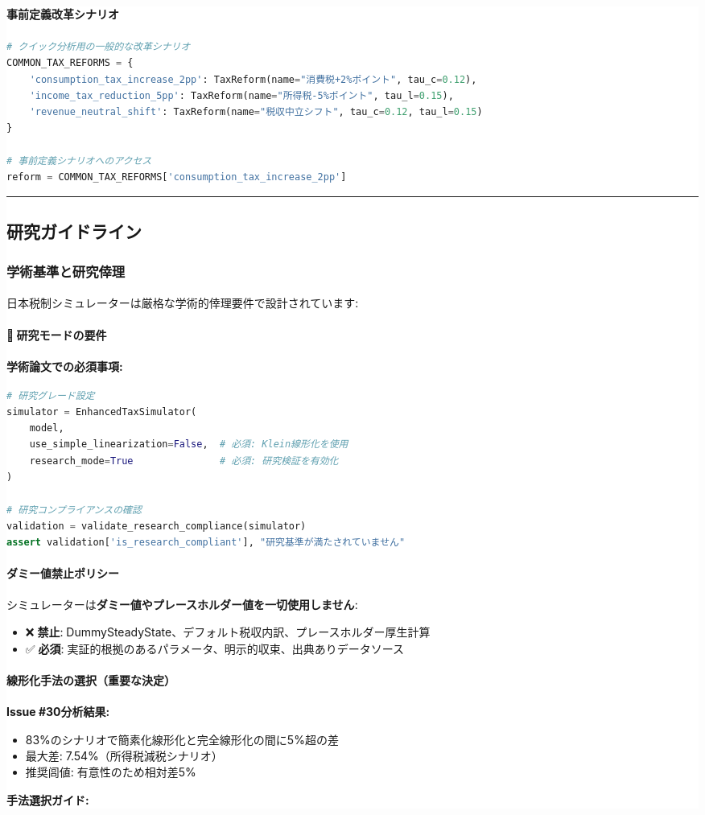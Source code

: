 #### 事前定義改革シナリオ

```python
# クイック分析用の一般的な改革シナリオ
COMMON_TAX_REFORMS = {
    'consumption_tax_increase_2pp': TaxReform(name="消費税+2%ポイント", tau_c=0.12),
    'income_tax_reduction_5pp': TaxReform(name="所得税-5%ポイント", tau_l=0.15),
    'revenue_neutral_shift': TaxReform(name="税収中立シフト", tau_c=0.12, tau_l=0.15)
}

# 事前定義シナリオへのアクセス
reform = COMMON_TAX_REFORMS['consumption_tax_increase_2pp']
```

---

## 研究ガイドライン

### 学術基準と研究倖理

日本税制シミュレーターは厳格な学術的倖理要件で設計されています:

#### 🚨 研究モードの要件

**学術論文での必須事項:**

```python
# 研究グレード設定
simulator = EnhancedTaxSimulator(
    model,
    use_simple_linearization=False,  # 必須: Klein線形化を使用
    research_mode=True               # 必須: 研究検証を有効化
)

# 研究コンプライアンスの確認
validation = validate_research_compliance(simulator)
assert validation['is_research_compliant'], "研究基準が満たされていません"
```

#### ダミー値禁止ポリシー

シミュレーターは**ダミー値やプレースホルダー値を一切使用しません**:

- ❌ **禁止**: DummySteadyState、デフォルト税収内訳、プレースホルダー厚生計算
- ✅ **必須**: 実証的根拠のあるパラメータ、明示的収束、出典ありデータソース

#### 線形化手法の選択（重要な決定）

**Issue #30分析結果:**
- 83%のシナリオで簡素化線形化と完全線形化の間に5%超の差
- 最大差: 7.54%（所得税減税シナリオ）
- 推奨闾値: 有意性のため相対差5%

**手法選択ガイド:**

